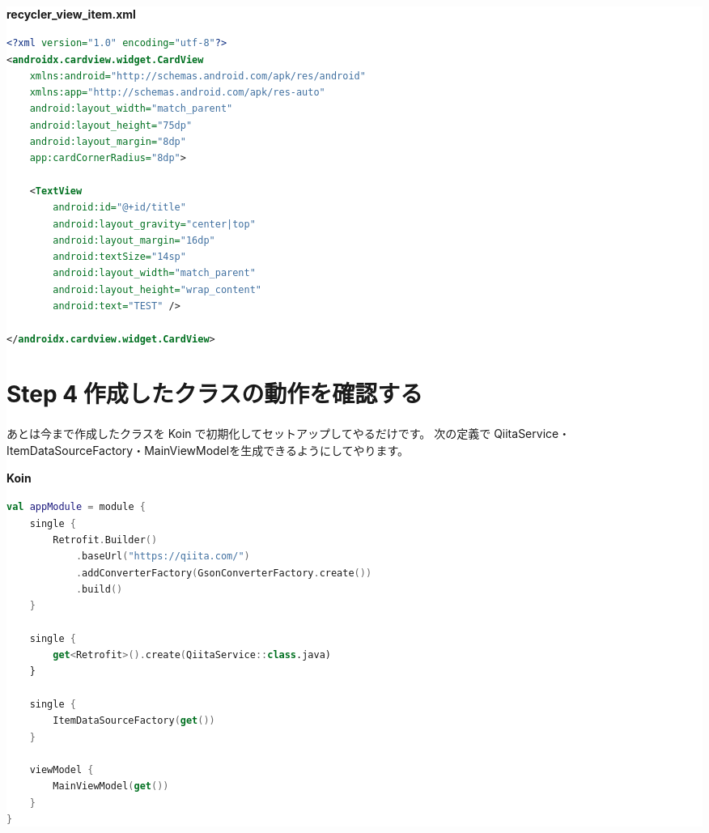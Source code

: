 **recycler_view_item.xml**

```xml
<?xml version="1.0" encoding="utf-8"?>
<androidx.cardview.widget.CardView 
    xmlns:android="http://schemas.android.com/apk/res/android"
    xmlns:app="http://schemas.android.com/apk/res-auto"
    android:layout_width="match_parent"
    android:layout_height="75dp"
    android:layout_margin="8dp"
    app:cardCornerRadius="8dp">

    <TextView
        android:id="@+id/title"
        android:layout_gravity="center|top"
        android:layout_margin="16dp"
        android:textSize="14sp"
        android:layout_width="match_parent"
        android:layout_height="wrap_content"
        android:text="TEST" />

</androidx.cardview.widget.CardView>
```

# Step 4 作成したクラスの動作を確認する

あとは今まで作成したクラスを Koin で初期化してセットアップしてやるだけです。
次の定義で QiitaService・ItemDataSourceFactory・MainViewModelを生成できるようにしてやります。

**Koin**

```kotlin
val appModule = module {
    single {
        Retrofit.Builder()
            .baseUrl("https://qiita.com/")
            .addConverterFactory(GsonConverterFactory.create())
            .build()
    }

    single {
        get<Retrofit>().create(QiitaService::class.java)
    }

    single {
        ItemDataSourceFactory(get())
    }

    viewModel {
        MainViewModel(get())
    }
}
```
